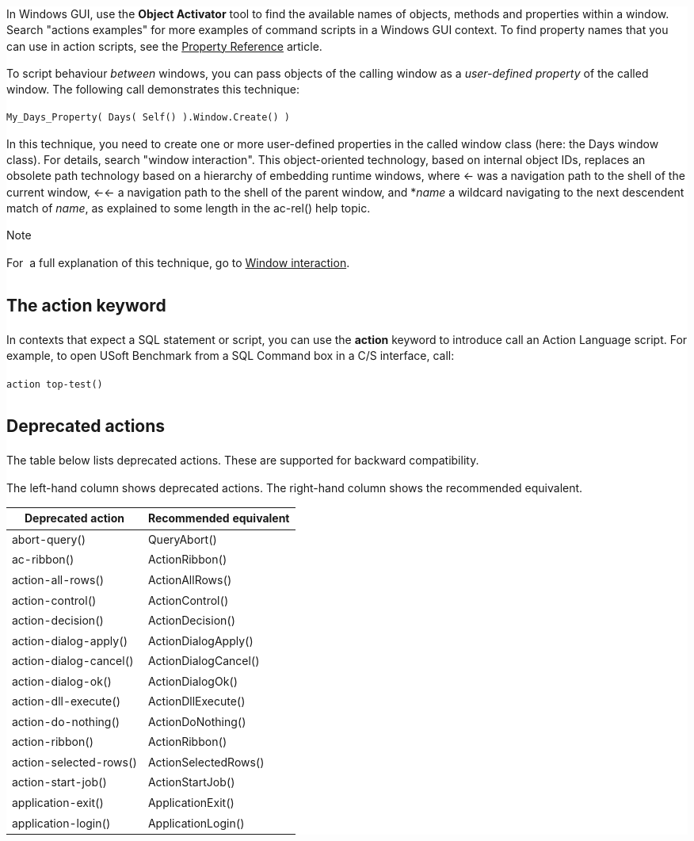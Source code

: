 In Windows GUI, use the **Object Activator** tool to find the available names of objects, methods and properties within a window. Search "actions examples" for more examples of command scripts in a Windows GUI context. To find property names that you can use in action scripts, see the [Property Reference](/docs/Task%20flow/Action%20Language%20reference/Property%20reference.md) article.

To script behaviour *between* windows, you can pass objects of the calling window as a *user-defined property* of the called window. The following call demonstrates this technique:

```
My_Days_Property( Days( Self() ).Window.Create() )
```

In this technique, you need to create one or more user-defined properties in the called window class (here: the Days window class). For details, search "window interaction". This object-oriented technology, based on internal object IDs, replaces an obsolete path technology based on a hierarchy of embedding runtime windows, where <- was a navigation path to the shell of the current window, <-<- a navigation path to the shell of the parent window, and **name* a wildcard navigating to the next descendent match of *name*, as explained to some length in the ac-rel() help topic.

> [!NOTE]
> For  a full explanation of this technique, go to [Window interaction](/docs/Desktop%20UIs/Scripting%20in%20USoft%20Windows%20Designer/Window%20interaction.md).

## The action keyword

In contexts that expect a SQL statement or script, you can use the **action** keyword to introduce call an Action Language script. For example, to open USoft Benchmark from a SQL Command box in a C/S interface, call:

```
action top-test()
```

## Deprecated actions

The table below lists deprecated actions. These are supported for backward compatibility.

The left-hand column shows deprecated actions. The right-hand column shows the recommended equivalent.

|**Deprecated action**|**Recommended equivalent**|
|--------|--------|
|abort-query()|QueryAbort()|
|ac-ribbon()|ActionRibbon()|
|action-all-rows()|ActionAllRows()|
|action-control()|ActionControl()|
|action-decision()|ActionDecision()|
|action-dialog-apply()|ActionDialogApply()|
|action-dialog-cancel()|ActionDialogCancel()|
|action-dialog-ok()|ActionDialogOk()|
|action-dll-execute()|ActionDllExecute()|
|action-do-nothing()|ActionDoNothing()|
|action-ribbon()|ActionRibbon()|
|action-selected-rows()|ActionSelectedRows()|
|action-start-job()|ActionStartJob()|
|application-exit()|ApplicationExit()|
|application-login()|ApplicationLogin()|